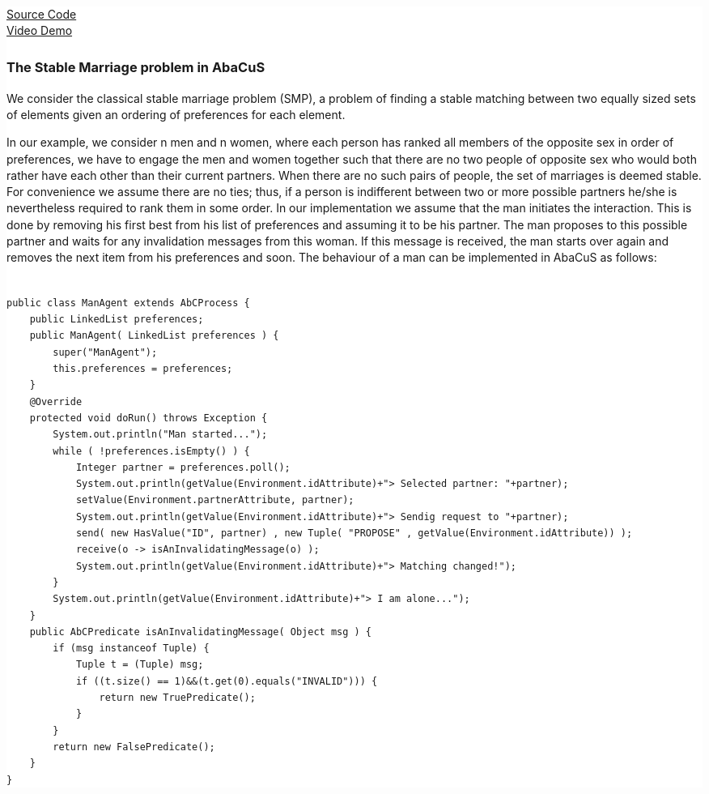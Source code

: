 [Source Code](https://github.com/lazkany/AbC/tree/master/bundles/org.sysma.abc.examples/src/org/sysma/abc/core/ex/broadcast)      
[Video Demo](https://www.youtube.com/watch?v=VfFOpDV-JSw&feature=youtu.be)

### The Stable Marriage problem in AbaCuS
We consider the classical stable marriage problem (SMP), a problem of finding a stable matching between two equally sized sets of elements given an ordering of preferences for each element. 

In our example, we consider n men and n women, where each person has ranked all members of the opposite sex in order of preferences, we have to engage the men and women together such that there are no two people of opposite sex who would both rather have each other than their current partners. When there are no such pairs of people, the set of marriages is deemed stable. For convenience we assume there are no ties; thus, if a person is indifferent between two or more possible partners he/she is nevertheless required to rank them in some order. 
In our implementation we assume that the man initiates the interaction. This is done by removing his first best from his list of preferences and assuming it to be his partner. The man proposes to this possible partner and waits for any invalidation messages from this woman. If this message is received, the man starts over again and removes the next item from his preferences and soon. The behaviour of a man can be implemented in AbaCuS as follows:


<pre><code>
public class ManAgent extends AbCProcess {
	public LinkedList<Integer> preferences;	
	public ManAgent( LinkedList<Integer> preferences ) {
		super("ManAgent");
		this.preferences = preferences;
	}	
	@Override
	protected void doRun() throws Exception {
		System.out.println("Man started...");
		while ( !preferences.isEmpty() ) {
			Integer partner = preferences.poll();
			System.out.println(getValue(Environment.idAttribute)+"> Selected partner: "+partner);
			setValue(Environment.partnerAttribute, partner);
			System.out.println(getValue(Environment.idAttribute)+"> Sendig request to "+partner);
			send( new HasValue("ID", partner) , new Tuple( "PROPOSE" , getValue(Environment.idAttribute)) );
			receive(o -> isAnInvalidatingMessage(o) );
			System.out.println(getValue(Environment.idAttribute)+"> Matching changed!");
		}
		System.out.println(getValue(Environment.idAttribute)+"> I am alone...");
	}
	public AbCPredicate isAnInvalidatingMessage( Object msg ) {
		if (msg instanceof Tuple) {
			Tuple t = (Tuple) msg;
			if ((t.size() == 1)&&(t.get(0).equals("INVALID"))) {
				return new TruePredicate();
			}
		}
		return new FalsePredicate();
	}
}</code></pre>
